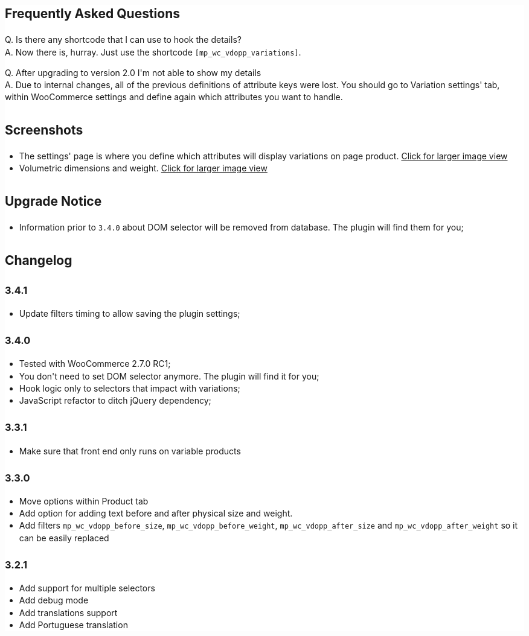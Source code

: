 ## Frequently Asked Questions

Q. Is there any shortcode that I can use to hook the details?\
A. Now there is, hurray. Just use the shortcode `[mp_wc_vdopp_variations]`.

Q. After upgrading to version 2.0 I'm not able to show my details\
A. Due to internal changes, all of the previous definitions of attribute keys were lost. You should go to Variation settings' tab, within WooCommerce settings and define again which attributes you want to handle.

## Screenshots

* The settings' page is where you define which attributes will display variations on page product. [Click for larger image view](http://www.wordpress.org/extend/plugins/woocommerce-variation-details-on-page-product/screenshot-1.jpg)
* Volumetric dimensions and weight. [Click for larger image view](http://www.wordpress.org/extend/plugins/woocommerce-variation-details-on-page-product/screenshot-2.jpg)

## Upgrade Notice

* Information prior to `3.4.0` about DOM selector will be removed from database. The plugin will find them for you;

## Changelog

### 3.4.1

* Update filters timing to allow saving the plugin settings;

### 3.4.0

* Tested with WooCommerce 2.7.0 RC1;
* You don't need to set DOM selector anymore. The plugin will find it for you;
* Hook logic only to selectors that impact with variations;
* JavaScript refactor to ditch jQuery dependency;

### 3.3.1

* Make sure that front end only runs on variable products

### 3.3.0

* Move options within Product tab
* Add option for adding text before and after physical size and weight.
* Add filters `mp_wc_vdopp_before_size`, `mp_wc_vdopp_before_weight`, `mp_wc_vdopp_after_size` and `mp_wc_vdopp_after_weight` so it can be easily replaced

### 3.2.1

* Add support for multiple selectors
* Add debug mode
* Add translations support
* Add Portuguese translation
